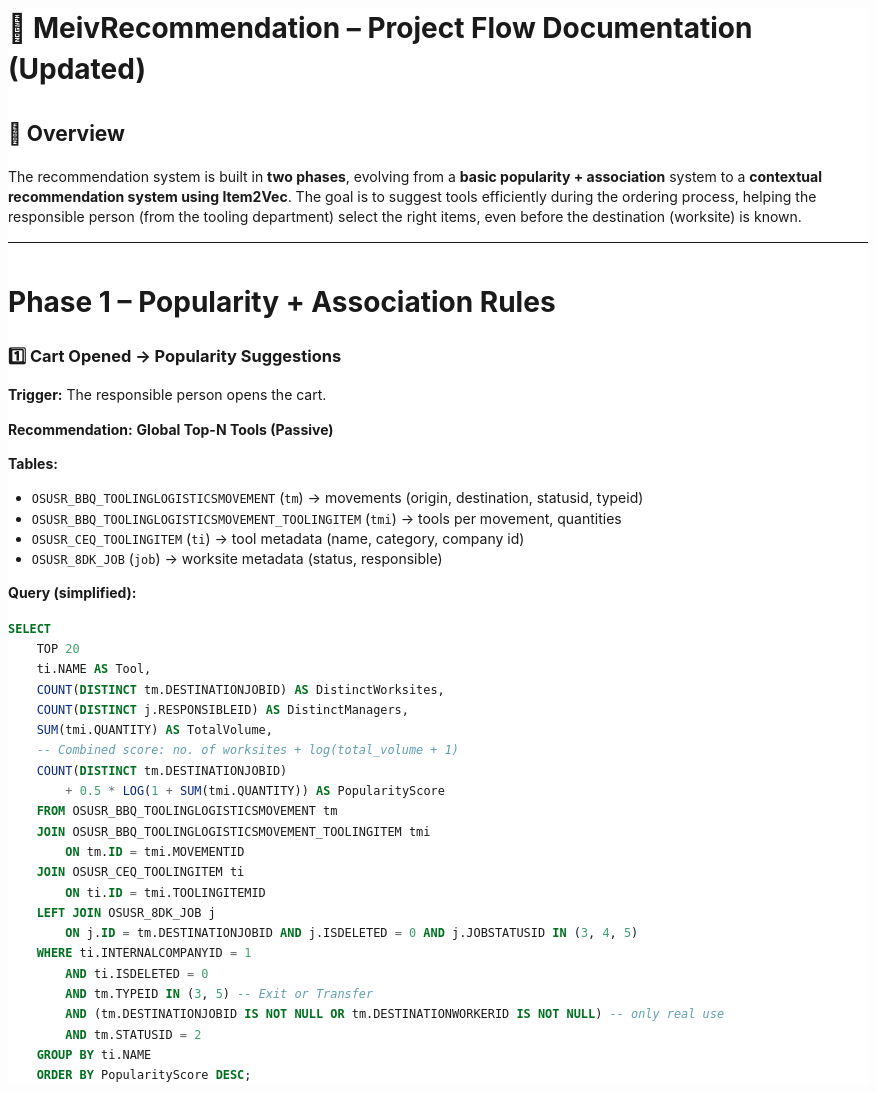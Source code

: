 
# 📘 MeivRecommendation – Project Flow Documentation (Updated)

## 🔹 **Overview**

The recommendation system is built in **two phases**, evolving from a **basic popularity + association** system to a **contextual recommendation system using Item2Vec**. The goal is to suggest tools efficiently during the ordering process, helping the responsible person (from the tooling department) select the right items, even before the destination (worksite) is known.

---

# **Phase 1 – Popularity + Association Rules**

### 1️⃣ Cart Opened → Popularity Suggestions

**Trigger:** The responsible person opens the cart.

**Recommendation:** **Global Top-N Tools (Passive)**

**Tables:**

* `OSUSR_BBQ_TOOLINGLOGISTICSMOVEMENT` (`tm`) → movements (origin, destination, statusid, typeid)
* `OSUSR_BBQ_TOOLINGLOGISTICSMOVEMENT_TOOLINGITEM` (`tmi`) → tools per movement, quantities
* `OSUSR_CEQ_TOOLINGITEM` (`ti`) → tool metadata (name, category, company id)
* `OSUSR_8DK_JOB` (`job`) → worksite metadata (status, responsible)

**Query (simplified):**

```sql
SELECT
    TOP 20
    ti.NAME AS Tool,
    COUNT(DISTINCT tm.DESTINATIONJOBID) AS DistinctWorksites,
    COUNT(DISTINCT j.RESPONSIBLEID) AS DistinctManagers,
    SUM(tmi.QUANTITY) AS TotalVolume,
    -- Combined score: no. of worksites + log(total_volume + 1)
    COUNT(DISTINCT tm.DESTINATIONJOBID) 
        + 0.5 * LOG(1 + SUM(tmi.QUANTITY)) AS PopularityScore
    FROM OSUSR_BBQ_TOOLINGLOGISTICSMOVEMENT tm
    JOIN OSUSR_BBQ_TOOLINGLOGISTICSMOVEMENT_TOOLINGITEM tmi 
        ON tm.ID = tmi.MOVEMENTID
    JOIN OSUSR_CEQ_TOOLINGITEM ti 
        ON ti.ID = tmi.TOOLINGITEMID
    LEFT JOIN OSUSR_8DK_JOB j 
        ON j.ID = tm.DESTINATIONJOBID AND j.ISDELETED = 0 AND j.JOBSTATUSID IN (3, 4, 5)
    WHERE ti.INTERNALCOMPANYID = 1
        AND ti.ISDELETED = 0
        AND tm.TYPEID IN (3, 5) -- Exit or Transfer
        AND (tm.DESTINATIONJOBID IS NOT NULL OR tm.DESTINATIONWORKERID IS NOT NULL) -- only real use
        AND tm.STATUSID = 2
    GROUP BY ti.NAME
    ORDER BY PopularityScore DESC;
```
